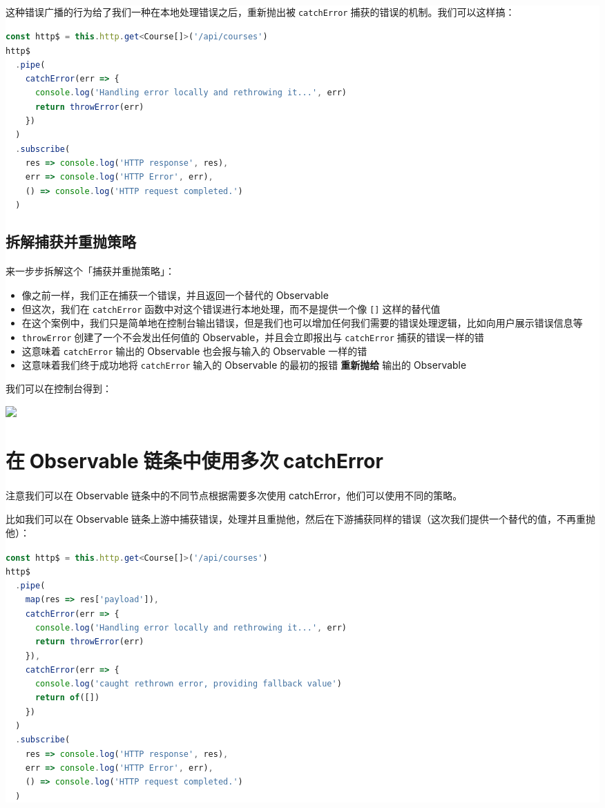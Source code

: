 这种错误广播的行为给了我们一种在本地处理错误之后，重新抛出被 `catchError` 捕获的错误的机制。我们可以这样搞：

```typescript
const http$ = this.http.get<Course[]>('/api/courses')
http$
  .pipe(
    catchError(err => {
      console.log('Handling error locally and rethrowing it...', err)
      return throwError(err)
    })
  )
  .subscribe(
    res => console.log('HTTP response', res),
    err => console.log('HTTP Error', err),
    () => console.log('HTTP request completed.')
  )
```

## 拆解捕获并重抛策略

来一步步拆解这个「捕获并重抛策略」：

- 像之前一样，我们正在捕获一个错误，并且返回一个替代的 Observable
- 但这次，我们在 `catchError` 函数中对这个错误进行本地处理，而不是提供一个像 `[]` 这样的替代值
- 在这个案例中，我们只是简单地在控制台输出错误，但是我们也可以增加任何我们需要的错误处理逻辑，比如向用户展示错误信息等
- `throwError` 创建了一个不会发出任何值的 Observable，并且会立即报出与 `catchError` 捕获的错误一样的错
- 这意味着 `catchError` 输出的 Observable 也会报与输入的 Observable 一样的错
- 这意味着我们终于成功地将 `catchError` 输入的 Observable 的最初的报错 **重新抛给** 输出的 Observable

我们可以在控制台得到：

![](https://s3-us-west-1.amazonaws.com/angular-university/blog-images/rxjs-error-handling/rxjs-error-handling-2.png)

# 在 Observable 链条中使用多次 catchError

注意我们可以在 Observable 链条中的不同节点根据需要多次使用 catchError，他们可以使用不同的策略。

比如我们可以在 Observable 链条上游中捕获错误，处理并且重抛他，然后在下游捕获同样的错误（这次我们提供一个替代的值，不再重抛他）：

```typescript
const http$ = this.http.get<Course[]>('/api/courses')
http$
  .pipe(
    map(res => res['payload']),
    catchError(err => {
      console.log('Handling error locally and rethrowing it...', err)
      return throwError(err)
    }),
    catchError(err => {
      console.log('caught rethrown error, providing fallback value')
      return of([])
    })
  )
  .subscribe(
    res => console.log('HTTP response', res),
    err => console.log('HTTP Error', err),
    () => console.log('HTTP request completed.')
  )
```
